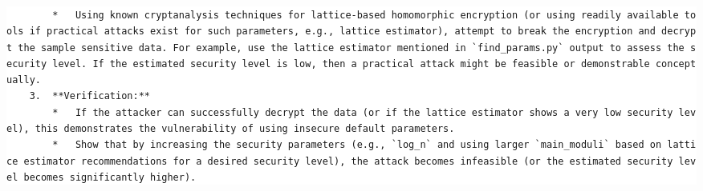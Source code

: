             *   Using known cryptanalysis techniques for lattice-based homomorphic encryption (or using readily available tools if practical attacks exist for such parameters, e.g., lattice estimator), attempt to break the encryption and decrypt the sample sensitive data. For example, use the lattice estimator mentioned in `find_params.py` output to assess the security level. If the estimated security level is low, then a practical attack might be feasible or demonstrable conceptually.
        3.  **Verification:**
            *   If the attacker can successfully decrypt the data (or if the lattice estimator shows a very low security level), this demonstrates the vulnerability of using insecure default parameters.
            *   Show that by increasing the security parameters (e.g., `log_n` and using larger `main_moduli` based on lattice estimator recommendations for a desired security level), the attack becomes infeasible (or the estimated security level becomes significantly higher).